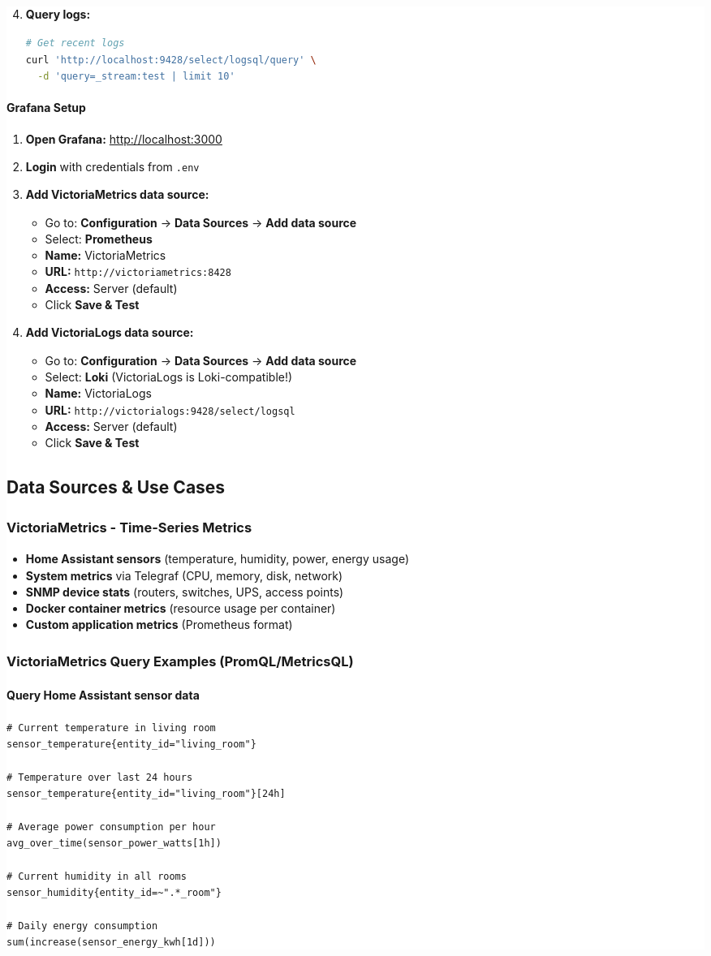 4. **Query logs:**

   ```bash
   # Get recent logs
   curl 'http://localhost:9428/select/logsql/query' \
     -d 'query=_stream:test | limit 10'
   ```

#### Grafana Setup

1. **Open Grafana:** <http://localhost:3000>

2. **Login** with credentials from `.env`

3. **Add VictoriaMetrics data source:**
   - Go to: **Configuration** → **Data Sources** → **Add data source**
   - Select: **Prometheus**
   - **Name:** VictoriaMetrics
   - **URL:** `http://victoriametrics:8428`
   - **Access:** Server (default)
   - Click **Save & Test**

4. **Add VictoriaLogs data source:**
   - Go to: **Configuration** → **Data Sources** → **Add data source**
   - Select: **Loki** (VictoriaLogs is Loki-compatible!)
   - **Name:** VictoriaLogs
   - **URL:** `http://victorialogs:9428/select/logsql`
   - **Access:** Server (default)
   - Click **Save & Test**

## Data Sources & Use Cases

### VictoriaMetrics - Time-Series Metrics

- **Home Assistant sensors** (temperature, humidity, power, energy usage)
- **System metrics** via Telegraf (CPU, memory, disk, network)
- **SNMP device stats** (routers, switches, UPS, access points)
- **Docker container metrics** (resource usage per container)
- **Custom application metrics** (Prometheus format)

### VictoriaMetrics Query Examples (PromQL/MetricsQL)

#### Query Home Assistant sensor data

```promql
# Current temperature in living room
sensor_temperature{entity_id="living_room"}

# Temperature over last 24 hours
sensor_temperature{entity_id="living_room"}[24h]

# Average power consumption per hour
avg_over_time(sensor_power_watts[1h])

# Current humidity in all rooms
sensor_humidity{entity_id=~".*_room"}

# Daily energy consumption
sum(increase(sensor_energy_kwh[1d]))
```
